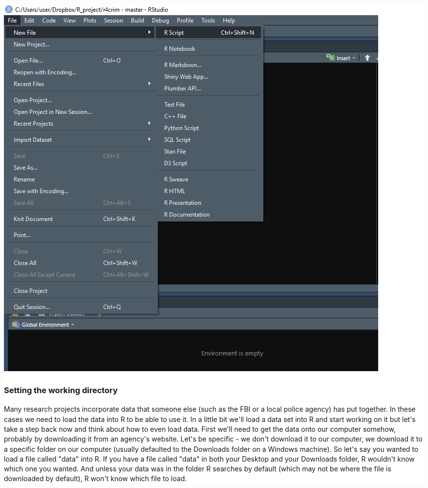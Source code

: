 ![](images/rstudio_2.PNG)

### Setting the working directory

Many research projects incorporate data that someone else (such as the FBI or a local police agency) has put together. In these cases we need to load the data into R to be able to use it. In a little bit we'll load a data set into R and start working on it but let's take a step back now and think about how to even load data. First we'll need to get the data onto our computer somehow, probably by downloading it from an agency's website. Let's be specific - we don't download it to our computer, we download it to a specific folder on our computer (usually defaulted to the Downloads folder on a Windows machine). So let's say you wanted to load a file called "data" into R. If you have a file called "data" in both your Desktop and your Downloads folder, R wouldn't know which one you wanted. And unless your data was in the folder R searches by default (which may not be where the file is downloaded by default), R won't know which file to load.
